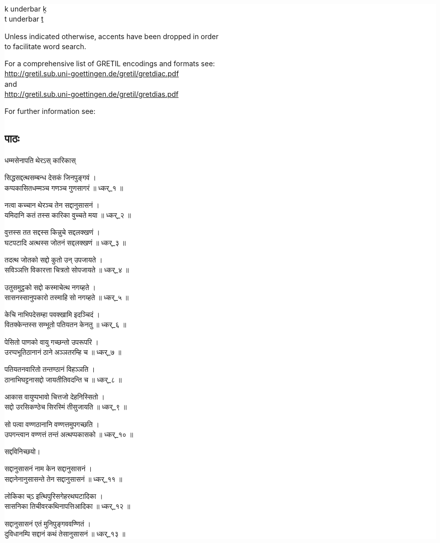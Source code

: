 k underbar   ḵ    
t underbar   ṯ    
  
  
  
Unless indicated otherwise, accents have been dropped in order   
to facilitate word search.  
  
For a comprehensive list of GRETIL encodings and formats see:  
http://gretil.sub.uni-goettingen.de/gretil/gretdiac.pdf  
and  
http://gretil.sub.uni-goettingen.de/gretil/gretdias.pdf  
  
For further information see:

## पाठः


    
धम्मसेनापति थेरऽस् कारिकास्  
    
सिद्धसद्दत्थसम्बन्ध देसकं जिनपुङ्गवं ।  
कप्पकासितधम्मञ्च गणञ्च गुणसागरं ॥ ध्कर्_१ ॥  
    
नत्वा कच्चान थेरञ्च तेन सद्दानुसासनं ।  
यमिदानि कतं तस्स कारिका वुच्चते मया ॥ ध्कर्_२ ॥  
    
वुत्तस्स तत सद्दस्स किन्नुचे सद्दलक्खणं ।  
घटपटादि अत्थस्स जोतनं सद्दलक्खणं ॥ ध्कर्_३ ॥  
    
तदत्थ जोतको सद्दो कुतो उन् उपजायते ।  
सविञ्ञत्ति विकारत्ता चित्रतो सोपजायते ॥ ध्कर्_४ ॥  
    
उतुसमुट्ठको सद्दो कस्माचेत्थ नगय्हते ।  
सासनस्सानुपकारो तस्माहि सो नगय्हते ॥ ध्कर्_५ ॥  
    
केचि नाभिपदेसम्हा पवक्खामि इदञ्चिदं ।  
वितक्केन्तस्स सम्भूतो पतियतन केनतु ॥ ध्कर्_६ ॥  
    
पेसितो पाणको वायु गच्छन्तो उपरूपरि ।  
उरप्पभूतिठानानं ठाने अञ्ञतरम्हि च ॥ ध्कर्_७ ॥  
    
पतियतनवारितो तन्तण्ठानं विहञ्ञति ।  
ठानाभिघट्टनासद्दो जायतीतिवदन्ति च ॥ ध्कर्_८ ॥  
    
आकास वायुप्पभावो चित्तजो देहनिस्सितो ।  
सद्दो उरसिकण्ठेच सिरस्मिं तीसुजायति ॥ ध्कर्_९ ॥  
    
सो पत्वा वण्णठानानि वण्णत्तमुपगच्छति ।  
उपगन्त्वान वण्णत्तं तन्तं अत्थप्पकासको ॥ ध्कर्_१० ॥  
    
    
सद्दविनिच्छयो।  
    
सद्दानुसासनं नाम केन सद्दानुसासनं ।  
सद्दानेनानुसासन्ते तेन सद्दानुसासनं ॥ ध्कर्_११ ॥  
    
लोकिका च्ऽ इत्थिपुरिसगेहरथघटादिका ।  
सासनिका तिचीवरकथिनापत्तिआदिका ॥ ध्कर्_१२ ॥  
    
सद्दानुसासनं एतं मुनिपुङ्गववण्णितं ।  
दुविधानम्पि सद्दानं कथं तेसानुसासनं ॥ ध्कर्_१३ ॥  
    